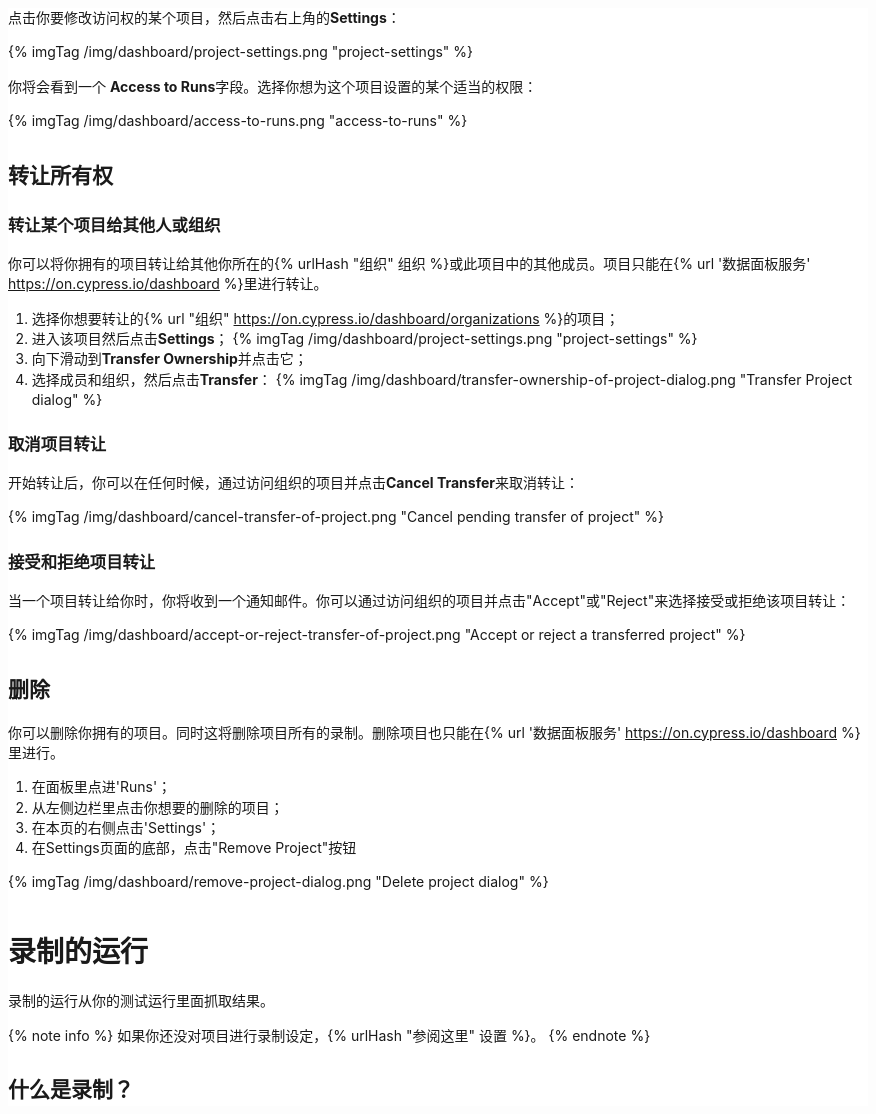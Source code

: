 点击你要修改访问权的某个项目，然后点击右上角的**Settings**：

{% imgTag /img/dashboard/project-settings.png "project-settings" %}

你将会看到一个 **Access to Runs**字段。选择你想为这个项目设置的某个适当的权限：

{% imgTag /img/dashboard/access-to-runs.png "access-to-runs" %}

## 转让所有权

### 转让某个项目给其他人或组织

你可以将你拥有的项目转让给其他你所在的{% urlHash "组织" 组织 %}或此项目中的其他成员。项目只能在{% url '数据面板服务' https://on.cypress.io/dashboard %}里进行转让。

1. 选择你想要转让的{% url "组织" https://on.cypress.io/dashboard/organizations %}的项目；
2. 进入该项目然后点击**Settings**；
  {% imgTag /img/dashboard/project-settings.png "project-settings" %}
3. 向下滑动到**Transfer Ownership**并点击它；
4. 选择成员和组织，然后点击**Transfer**：
  {% imgTag /img/dashboard/transfer-ownership-of-project-dialog.png "Transfer Project dialog" %}

### 取消项目转让

开始转让后，你可以在任何时候，通过访问组织的项目并点击**Cancel Transfer**来取消转让：

{% imgTag /img/dashboard/cancel-transfer-of-project.png "Cancel pending transfer of project" %}

### 接受和拒绝项目转让

当一个项目转让给你时，你将收到一个通知邮件。你可以通过访问组织的项目并点击"Accept"或"Reject"来选择接受或拒绝该项目转让：

{% imgTag /img/dashboard/accept-or-reject-transfer-of-project.png "Accept or reject a transferred project" %}

## 删除

你可以删除你拥有的项目。同时这将删除项目所有的录制。删除项目也只能在{% url '数据面板服务' https://on.cypress.io/dashboard %}里进行。

1. 在面板里点进'Runs'；
2. 从左侧边栏里点击你想要的删除的项目；
3. 在本页的右侧点击'Settings'；
4. 在Settings页面的底部，点击"Remove Project"按钮

{% imgTag /img/dashboard/remove-project-dialog.png "Delete project dialog" %}

# 录制的运行

录制的运行从你的测试运行里面抓取结果。

{% note info %}
如果你还没对项目进行录制设定，{% urlHash "参阅这里" 设置 %}。
{% endnote %}

## 什么是录制？
